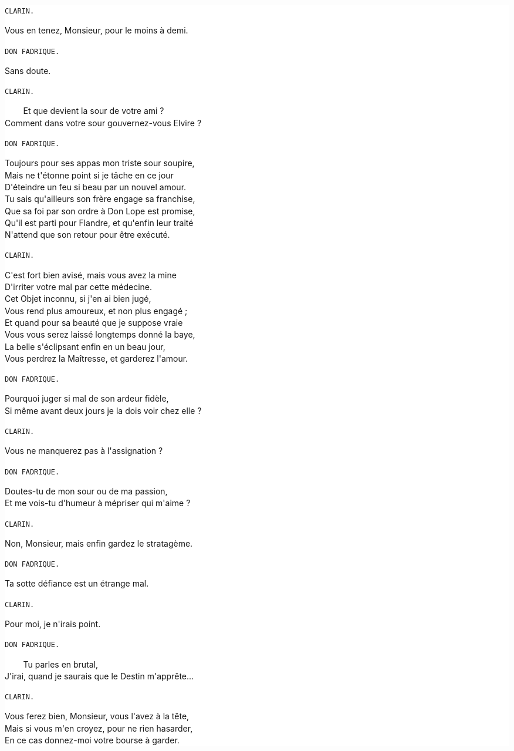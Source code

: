     CLARIN.
Vous en tenez, Monsieur, pour le moins à demi.  

    DON FADRIQUE.
Sans doute.  

    CLARIN.
        Et que devient la sour de votre ami ?  
Comment dans votre sour gouvernez-vous Elvire ?  

    DON FADRIQUE.
Toujours pour ses appas mon triste sour soupire,  
Mais ne t'étonne point si je tâche en ce jour  
D'éteindre un feu si beau par un nouvel amour.  
Tu sais qu'ailleurs son frère engage sa franchise,  
Que sa foi par son ordre à Don Lope est promise,  
Qu'il est parti pour Flandre, et qu'enfin leur traité  
N'attend que son retour pour être exécuté.  

    CLARIN.
C'est fort bien avisé, mais vous avez la mine  
D'irriter votre mal par cette médecine.  
Cet Objet inconnu, si j'en ai bien jugé,  
Vous rend plus amoureux, et non plus engagé ;  
Et quand pour sa beauté que je suppose vraie  
Vous vous serez laissé longtemps donné la baye,  
La belle s'éclipsant enfin en un beau jour,  
Vous perdrez la Maîtresse, et garderez l'amour.  

    DON FADRIQUE.
Pourquoi juger si mal de son ardeur fidèle,  
Si même avant deux jours je la dois voir chez elle ?  

    CLARIN.
Vous ne manquerez pas à l'assignation ?  

    DON FADRIQUE.
Doutes-tu de mon sour ou de ma passion,  
Et me vois-tu d'humeur à mépriser qui m'aime ?  

    CLARIN.
Non, Monsieur, mais enfin gardez le stratagème.  

    DON FADRIQUE.
Ta sotte défiance est un étrange mal.  

    CLARIN.
Pour moi, je n'irais point.  

    DON FADRIQUE.
        Tu parles en brutal,  
J'irai, quand je saurais que le Destin m'apprête...  

    CLARIN.
Vous ferez bien, Monsieur, vous l'avez à la tête,  
Mais si vous m'en croyez, pour ne rien hasarder,  
En ce cas donnez-moi votre bourse à garder.  
